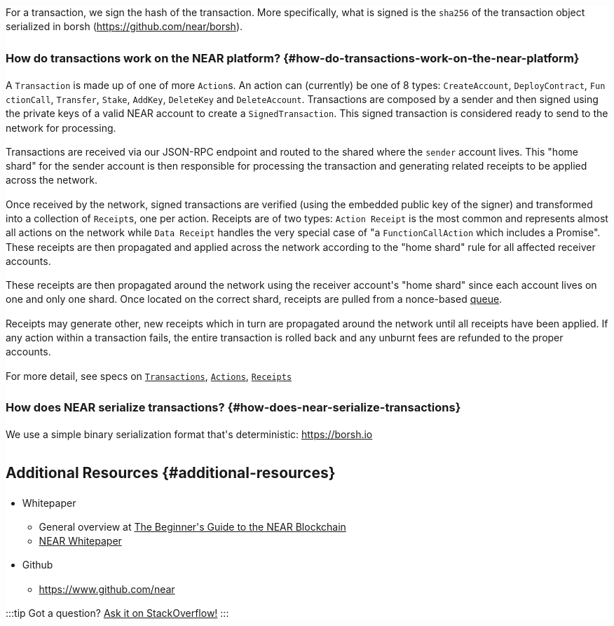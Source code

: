 For a transaction, we sign the hash of the transaction. More specifically, what is signed is the `sha256` of the transaction object serialized in borsh (https://github.com/near/borsh).

### How do transactions work on the NEAR platform? {#how-do-transactions-work-on-the-near-platform}

A `Transaction` is made up of one of more `Action`s. An action can (currently) be one of 8 types: `CreateAccount`,
`DeployContract`, `FunctionCall`, `Transfer`, `Stake`, `AddKey`, `DeleteKey` and `DeleteAccount`. Transactions are composed by a sender and then signed using the private keys of a valid NEAR account to create a `SignedTransaction`. This signed transaction is considered ready to send to the network for processing.

Transactions are received via our JSON-RPC endpoint and routed to the shared where the `sender` account lives. This "home shard" for the sender account is then responsible for processing the transaction and generating related receipts to be applied across the network.

Once received by the network, signed transactions are verified (using the embedded public key of the signer) and transformed into a collection of `Receipt`s, one per action. Receipts are of two types: `Action Receipt` is the most common and represents almost all actions on the network while `Data Receipt` handles the very special case of "a `FunctionCallAction` which includes a Promise". These receipts are then propagated and applied across the network according to the "home shard" rule for all affected receiver accounts.

These receipts are then propagated around the network using the receiver account's "home shard" since each account lives on one and only one shard. Once located on the correct shard, receipts are pulled from a nonce-based [queue](https://nomicon.io/ChainSpec/Transactions#pool-iterator).

Receipts may generate other, new receipts which in turn are propagated around the network until all receipts have been applied. If any action within a transaction fails, the entire transaction is rolled back and any unburnt fees are refunded to the proper accounts.

For more detail, see specs on [`Transactions`](https://nomicon.io/RuntimeSpec/Transactions), [`Actions`](https://nomicon.io/RuntimeSpec/Actions.html), [`Receipts`](https://nomicon.io/RuntimeSpec/Receipts)

### How does NEAR serialize transactions? {#how-does-near-serialize-transactions}

We use a simple binary serialization format that's deterministic: https://borsh.io

## Additional Resources {#additional-resources}

- Whitepaper

  - General overview at [The Beginner's Guide to the NEAR Blockchain](https://near.org/blog/the-beginners-guide-to-the-near-blockchain)
  - [NEAR Whitepaper](https://near.org/papers/the-official-near-white-paper/)

- Github
  - https://www.github.com/near

:::tip Got a question?
<a href="https://stackoverflow.com/questions/tagged/nearprotocol">
<h8>Ask it on StackOverflow!</h8></a>
:::
